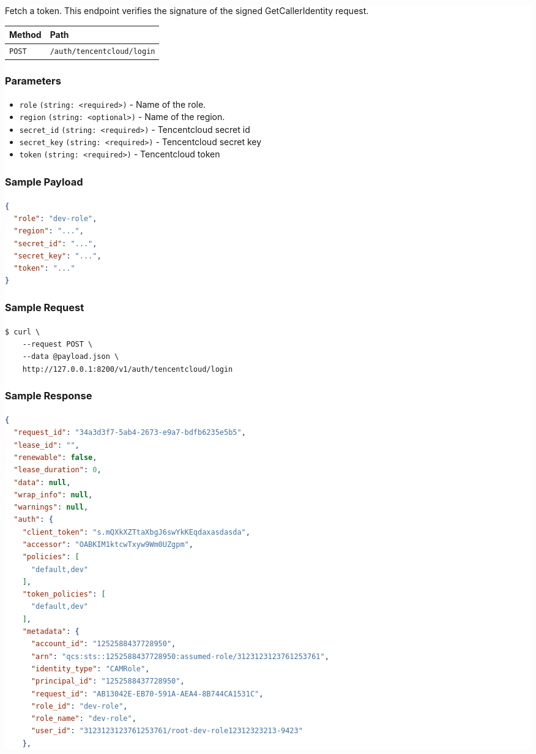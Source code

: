 Fetch a token. This endpoint verifies the signature of the signed GetCallerIdentity request.

| Method | Path                   |
| :----- | :--------------------- |
| `POST` | `/auth/tencentcloud/login` |

### Parameters

- `role` `(string: <required>)` - Name of the role.
- `region` `(string: <optional>)` - Name of the region.
- `secret_id` `(string: <required>)` - Tencentcloud secret id
- `secret_key` `(string: <required>)` - Tencentcloud secret key
- `token` `(string: <required>)` - Tencentcloud token

### Sample Payload

```json
{
  "role": "dev-role",
  "region": "...",
  "secret_id": "...",
  "secret_key": "...",
  "token": "..."
}
```

### Sample Request

```shell-session
$ curl \
    --request POST \
    --data @payload.json \
    http://127.0.0.1:8200/v1/auth/tencentcloud/login
```

### Sample Response

```json
{
  "request_id": "34a3d3f7-5ab4-2673-e9a7-bdfb6235e5b5",
  "lease_id": "",
  "renewable": false,
  "lease_duration": 0,
  "data": null,
  "wrap_info": null,
  "warnings": null,
  "auth": {
    "client_token": "s.mQXkXZTtaXbgJ6swYkKEqdaxasdasda",
    "accessor": "OABKIM1ktcwTxyw9Wm0UZgpm",
    "policies": [
      "default,dev"
    ],
    "token_policies": [
      "default,dev"
    ],
    "metadata": {
      "account_id": "1252588437728950",
      "arn": "qcs:sts::1252588437728950:assumed-role/3123123123761253761",
      "identity_type": "CAMRole",
      "principal_id": "1252588437728950",
      "request_id": "AB13042E-EB70-591A-AEA4-8B744CA1531C",
      "role_id": "dev-role",
      "role_name": "dev-role",
      "user_id": "3123123123761253761/root-dev-role12312323213-9423"
    },
```